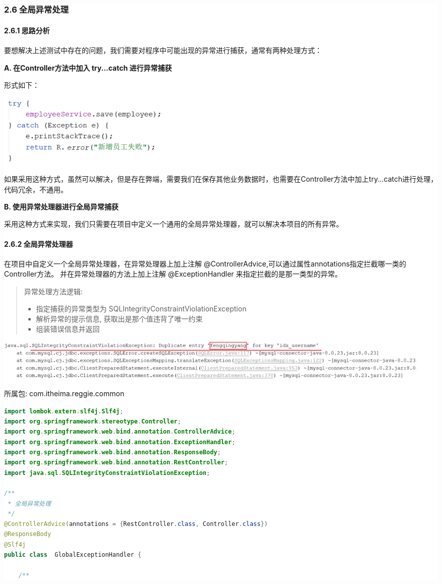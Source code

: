 


### 2.6 全局异常处理

#### 2.6.1 思路分析

要想解决上述测试中存在的问题，我们需要对程序中可能出现的异常进行捕获，通常有两种处理方式：

**A. 在Controller方法中加入 try...catch 进行异常捕获**

形式如下： 

<img src="./assets//image-20210729094125294.png" alt="image-20210729094125294" style="zoom:80%;" /> 

如果采用这种方式，虽然可以解决，但是存在弊端，需要我们在保存其他业务数据时，也需要在Controller方法中加上try...catch进行处理，代码冗余，不通用。



**B. 使用异常处理器进行全局异常捕获**

采用这种方式来实现，我们只需要在项目中定义一个通用的全局异常处理器，就可以解决本项目的所有异常。



#### 2.6.2 全局异常处理器

在项目中自定义一个全局异常处理器，在异常处理器上加上注解 @ControllerAdvice,可以通过属性annotations指定拦截哪一类的Controller方法。 并在异常处理器的方法上加上注解 @ExceptionHandler 来指定拦截的是那一类型的异常。

> 异常处理方法逻辑: 
>
> - 指定捕获的异常类型为 SQLIntegrityConstraintViolationException
> - 解析异常的提示信息, 获取出是那个值违背了唯一约束 
> - 组装错误信息并返回

<img src="./assets//image-20210729100232642.png" alt="image-20210729100232642" style="zoom:80%;" /> 



所属包: com.itheima.reggie.common

```java
import lombok.extern.slf4j.Slf4j;
import org.springframework.stereotype.Controller;
import org.springframework.web.bind.annotation.ControllerAdvice;
import org.springframework.web.bind.annotation.ExceptionHandler;
import org.springframework.web.bind.annotation.ResponseBody;
import org.springframework.web.bind.annotation.RestController;
import java.sql.SQLIntegrityConstraintViolationException;

/**
 * 全局异常处理
 */
@ControllerAdvice(annotations = {RestController.class, Controller.class})
@ResponseBody
@Slf4j
public class  GlobalExceptionHandler {

    /**
```